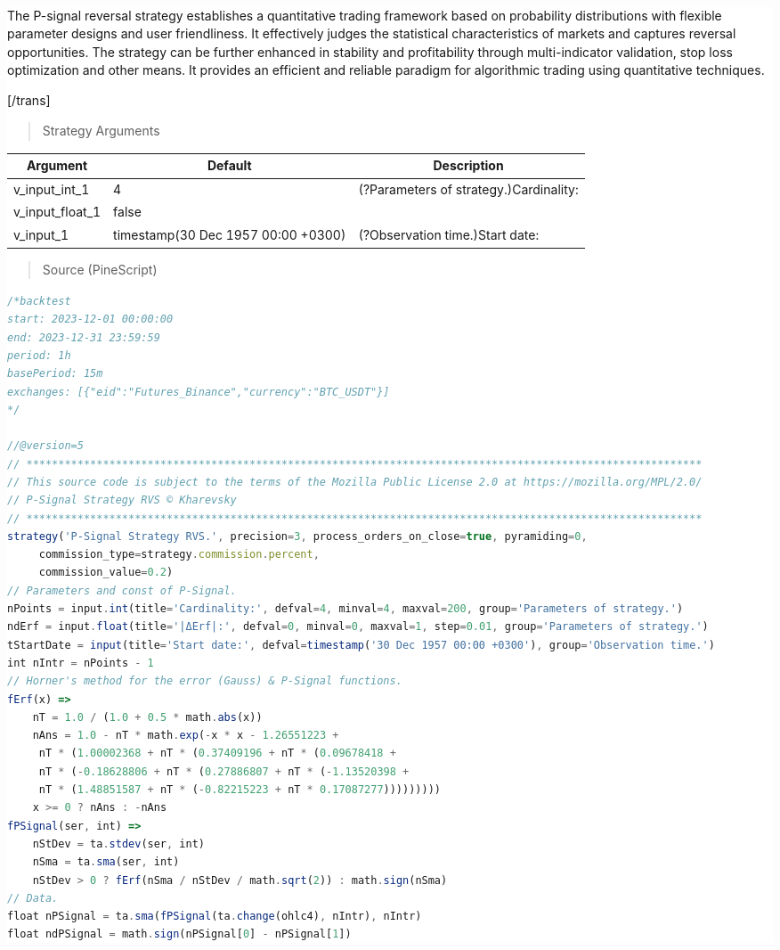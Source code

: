 The P-signal reversal strategy establishes a quantitative trading framework based on probability distributions with flexible parameter designs and user friendliness. It effectively judges the statistical characteristics of markets and captures reversal opportunities. The strategy can be further enhanced in stability and profitability through multi-indicator validation, stop loss optimization and other means. It provides an efficient and reliable paradigm for algorithmic trading using quantitative techniques.

[/trans]

> Strategy Arguments



|Argument|Default|Description|
|----|----|----|
|v_input_int_1|4|(?Parameters of strategy.)Cardinality:|
|v_input_float_1|false||ΔErf|:|
|v_input_1|timestamp(30 Dec 1957 00:00 +0300)|(?Observation time.)Start date:|


> Source (PineScript)

``` javascript
/*backtest
start: 2023-12-01 00:00:00
end: 2023-12-31 23:59:59
period: 1h
basePeriod: 15m
exchanges: [{"eid":"Futures_Binance","currency":"BTC_USDT"}]
*/

//@version=5
// **********************************************************************************************************
// This source code is subject to the terms of the Mozilla Public License 2.0 at https://mozilla.org/MPL/2.0/
// P-Signal Strategy RVS © Kharevsky
// **********************************************************************************************************
strategy('P-Signal Strategy RVS.', precision=3, process_orders_on_close=true, pyramiding=0, 
     commission_type=strategy.commission.percent,
     commission_value=0.2)
// Parameters and const of P-Signal.
nPoints = input.int(title='Cardinality:', defval=4, minval=4, maxval=200, group='Parameters of strategy.')
ndErf = input.float(title='|ΔErf|:', defval=0, minval=0, maxval=1, step=0.01, group='Parameters of strategy.')
tStartDate = input(title='Start date:', defval=timestamp('30 Dec 1957 00:00 +0300'), group='Observation time.')
int nIntr = nPoints - 1
// Horner's method for the error (Gauss) & P-Signal functions.
fErf(x) =>
    nT = 1.0 / (1.0 + 0.5 * math.abs(x))
    nAns = 1.0 - nT * math.exp(-x * x - 1.26551223 + 
     nT * (1.00002368 + nT * (0.37409196 + nT * (0.09678418 + 
     nT * (-0.18628806 + nT * (0.27886807 + nT * (-1.13520398 + 
     nT * (1.48851587 + nT * (-0.82215223 + nT * 0.17087277)))))))))
    x >= 0 ? nAns : -nAns
fPSignal(ser, int) =>
    nStDev = ta.stdev(ser, int)
    nSma = ta.sma(ser, int)
    nStDev > 0 ? fErf(nSma / nStDev / math.sqrt(2)) : math.sign(nSma)
// Data.
float nPSignal = ta.sma(fPSignal(ta.change(ohlc4), nIntr), nIntr)
float ndPSignal = math.sign(nPSignal[0] - nPSignal[1])
```